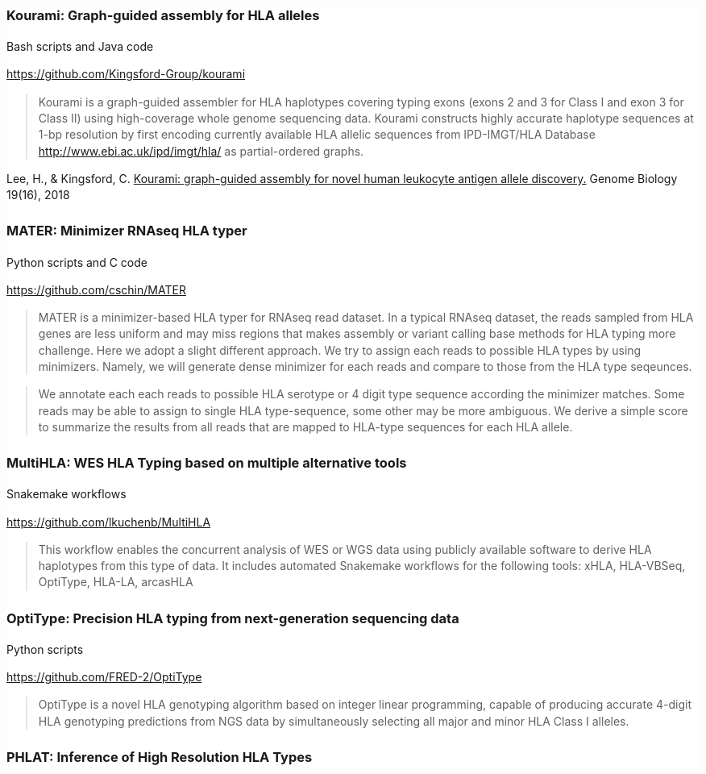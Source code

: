 ### Kourami: Graph-guided assembly for HLA alleles

Bash scripts and Java code

https://github.com/Kingsford-Group/kourami

> Kourami is a graph-guided assembler for HLA haplotypes covering typing exons (exons 2 and 3 for Class I and exon 3 for Class II) using high-coverage whole genome sequencing data. Kourami constructs highly accurate haplotype sequences at 1-bp resolution by first encoding currently available HLA allelic sequences from IPD-IMGT/HLA Database http://www.ebi.ac.uk/ipd/imgt/hla/ as partial-ordered graphs.

Lee, H., & Kingsford, C. [Kourami: graph-guided assembly for novel human leukocyte antigen allele discovery.](https://pubmed.ncbi.nlm.nih.gov/29415772/) Genome Biology 19(16), 2018

### MATER: Minimizer RNAseq HLA typer

Python scripts and C code

https://github.com/cschin/MATER

> MATER is a minimizer-based HLA typer for RNAseq read dataset. In a typical RNAseq dataset, the reads sampled from HLA genes are less uniform and may miss regions that makes assembly or variant calling base methods for HLA typing more challenge. Here we adopt a slight different approach. We try to assign each reads to possible HLA types by using minimizers. Namely, we will generate dense minimizer for each reads and compare to those from the HLA type seqeunces.

> We annotate each each reads to possible HLA serotype or 4 digit type sequence according the minimizer matches. Some reads may be able to assign to single HLA type-sequence, some other may be more ambiguous. We derive a simple score to summarize the results from all reads that are mapped to HLA-type sequences for each HLA allele.

### MultiHLA: WES HLA Typing based on multiple alternative tools

Snakemake workflows

https://github.com/lkuchenb/MultiHLA

> This workflow enables the concurrent analysis of WES or WGS data using publicly available software to derive HLA haplotypes from this type of data.
> It includes automated Snakemake workflows for the following tools: xHLA, HLA-VBSeq, OptiType, HLA-LA, arcasHLA

### OptiType: Precision HLA typing from next-generation sequencing data

Python scripts

https://github.com/FRED-2/OptiType

> OptiType is a novel HLA genotyping algorithm based on integer linear programming, capable of producing accurate 4-digit HLA genotyping predictions from NGS data by simultaneously selecting all major and minor HLA Class I alleles.

### PHLAT: Inference of High Resolution HLA Types
